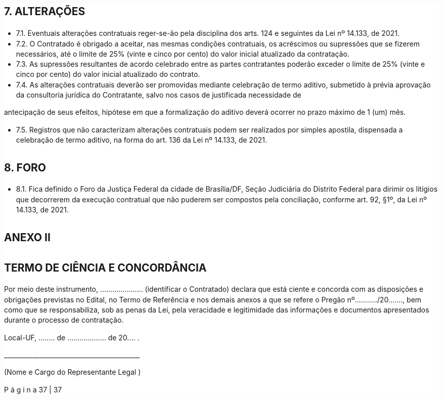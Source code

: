 ## 7. ALTERAÇÕES

- 7.1. Eventuais alterações contratuais reger-se-ão pela disciplina dos arts. 124 e seguintes da Lei nº 14.133, de 2021.
- 7.2. O  Contratado   é   obrigado   a   aceitar,   nas   mesmas   condições   contratuais,   os   acréscimos   ou supressões que se fizerem necessários, até o limite de 25% (vinte e cinco por cento) do valor inicial atualizado da contratação.
- 7.3. As supressões resultantes de acordo celebrado entre as partes contratantes poderão exceder o limite de 25% (vinte e cinco por cento) do valor inicial atualizado do contrato.
- 7.4. As alterações contratuais deverão ser promovidas mediante celebração de termo aditivo, submetido à prévia aprovação da consultoria jurídica do Contratante, salvo nos casos de justificada necessidade de

antecipação de seus efeitos, hipótese em que a formalização do aditivo deverá ocorrer no prazo máximo de 1 (um) mês.

- 7.5. Registros que não caracterizam alterações contratuais podem ser realizados por simples apostila, dispensada a celebração de termo aditivo, na forma do art. 136 da Lei nº 14.133, de 2021.

## 8. FORO

- 8.1. Fica definido o Foro da Justiça Federal da cidade de Brasília/DF, Seção Judiciária do  Distrito Federal para dirimir os litígios que decorrerem da execução contratual que não puderem ser compostos pela conciliação, conforme art. 92, §1º, da Lei nº 14.133, de 2021.

## ANEXO II

## TERMO DE CIÊNCIA E CONCORDÂNCIA

Por meio deste instrumento, ..................... (identificar o Contratado) declara que está ciente e concorda com as disposições e obrigações previstas no Edital,  no Termo de Referência e nos demais anexos a que se refere o Pregão nº.........../20......., bem como que se responsabiliza, sob as penas da Lei, pela   veracidade   e   legitimidade   das   informações   e   documentos   apresentados   durante   o   processo   de contratação.

Local-UF, ........ de ................... de 20.... .

\_\_\_\_\_\_\_\_\_\_\_\_\_\_\_\_\_\_\_\_\_\_\_\_\_\_\_\_\_\_\_\_\_\_\_\_\_\_\_\_\_\_

(Nome e Cargo do Representante Legal )

P á g i n a  37 | 37